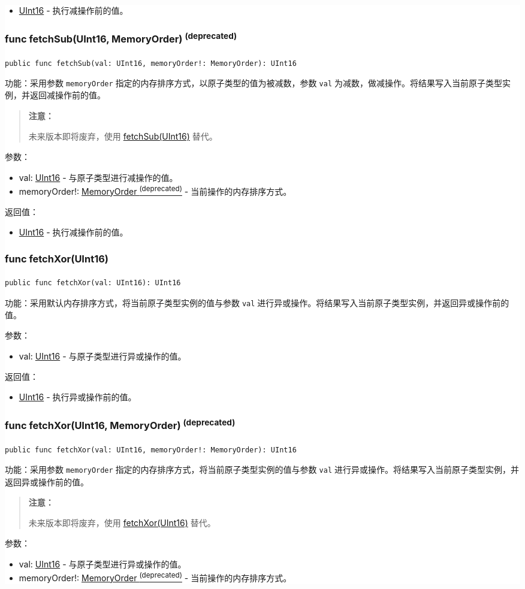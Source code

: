 - [UInt16](../../core/core_package_api/core_package_intrinsics.md#uint16) - 执行减操作前的值。

### func fetchSub(UInt16, MemoryOrder) <sup>(deprecated)</sup>

```cangjie
public func fetchSub(val: UInt16, memoryOrder!: MemoryOrder): UInt16
```

功能：采用参数 `memoryOrder` 指定的内存排序方式，以原子类型的值为被减数，参数 `val` 为减数，做减操作。将结果写入当前原子类型实例，并返回减操作前的值。

> **注意：**
>
> 未来版本即将废弃，使用 [fetchSub(UInt16)](#func-fetchsubuint16) 替代。

参数：

- val: [UInt16](../../core/core_package_api/core_package_intrinsics.md#uint16) - 与原子类型进行减操作的值。
- memoryOrder!: [MemoryOrder <sup>(deprecated)</sup>](sync_package_enums.md#enum-memoryorder-deprecated) - 当前操作的内存排序方式。

返回值：

- [UInt16](../../core/core_package_api/core_package_intrinsics.md#uint16) - 执行减操作前的值。

### func fetchXor(UInt16)

```cangjie
public func fetchXor(val: UInt16): UInt16
```

功能：采用默认内存排序方式，将当前原子类型实例的值与参数 `val` 进行异或操作。将结果写入当前原子类型实例，并返回异或操作前的值。

参数：

- val: [UInt16](../../core/core_package_api/core_package_intrinsics.md#uint16) - 与原子类型进行异或操作的值。

返回值：

- [UInt16](../../core/core_package_api/core_package_intrinsics.md#uint16) - 执行异或操作前的值。

### func fetchXor(UInt16, MemoryOrder) <sup>(deprecated)</sup>

```cangjie
public func fetchXor(val: UInt16, memoryOrder!: MemoryOrder): UInt16
```

功能：采用参数 `memoryOrder` 指定的内存排序方式，将当前原子类型实例的值与参数 `val` 进行异或操作。将结果写入当前原子类型实例，并返回异或操作前的值。

> **注意：**
>
> 未来版本即将废弃，使用 [fetchXor(UInt16)](#func-fetchxoruint16) 替代。

参数：

- val: [UInt16](../../core/core_package_api/core_package_intrinsics.md#uint16) - 与原子类型进行异或操作的值。
- memoryOrder!: [MemoryOrder <sup>(deprecated)</sup>](sync_package_enums.md#enum-memoryorder-deprecated) - 当前操作的内存排序方式。
